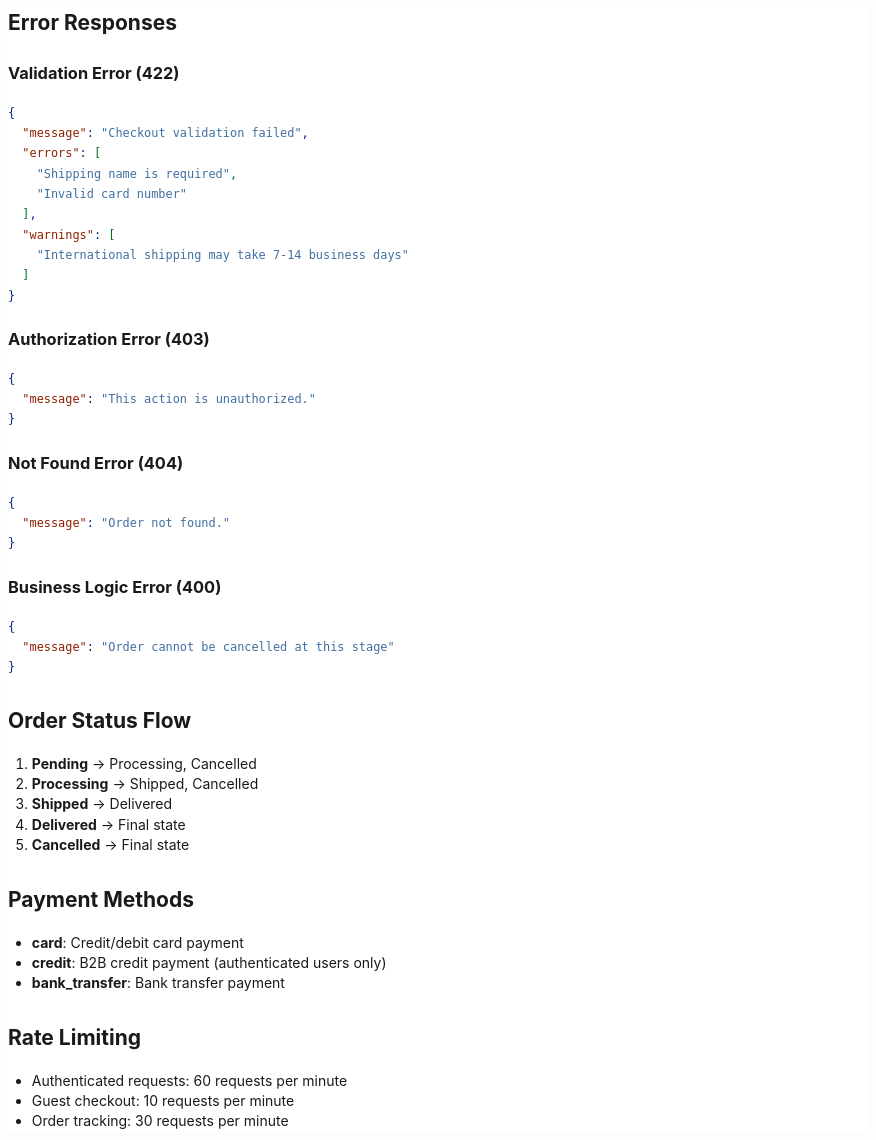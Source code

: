 ## Error Responses

### Validation Error (422)
```json
{
  "message": "Checkout validation failed",
  "errors": [
    "Shipping name is required",
    "Invalid card number"
  ],
  "warnings": [
    "International shipping may take 7-14 business days"
  ]
}
```

### Authorization Error (403)
```json
{
  "message": "This action is unauthorized."
}
```

### Not Found Error (404)
```json
{
  "message": "Order not found."
}
```

### Business Logic Error (400)
```json
{
  "message": "Order cannot be cancelled at this stage"
}
```

## Order Status Flow

1. **Pending** → Processing, Cancelled
2. **Processing** → Shipped, Cancelled
3. **Shipped** → Delivered
4. **Delivered** → Final state
5. **Cancelled** → Final state

## Payment Methods

- **card**: Credit/debit card payment
- **credit**: B2B credit payment (authenticated users only)
- **bank_transfer**: Bank transfer payment

## Rate Limiting

- Authenticated requests: 60 requests per minute
- Guest checkout: 10 requests per minute
- Order tracking: 30 requests per minute